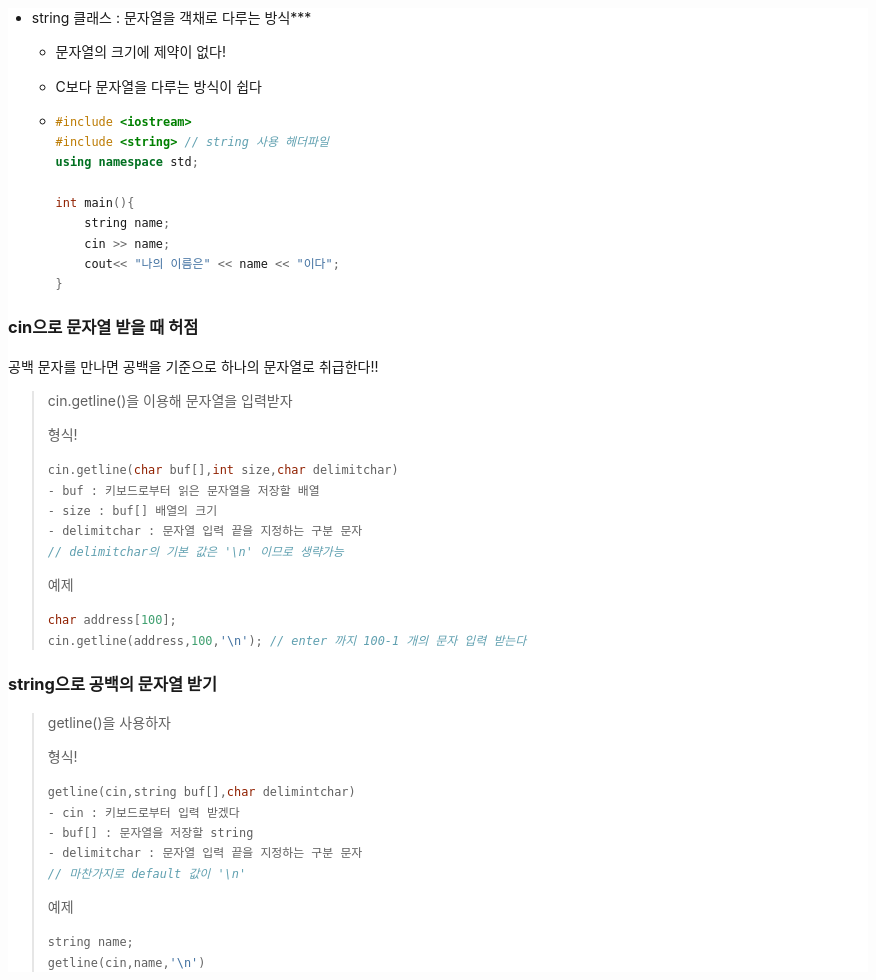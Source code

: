 

- string 클래스 : 문자열을 객채로 다루는 방식***

  - 문자열의 크기에 제약이 없다!

  - C보다 문자열을 다루는 방식이 쉽다

  - ``` c++
    #include <iostream>
    #include <string> // string 사용 헤더파일
    using namespace std;
    
    int main(){
        string name;
        cin >> name;
        cout<< "나의 이름은" << name << "이다";
    }
    ```

 

### cin으로 문자열 받을 때 허점

공백 문자를 만나면 공백을 기준으로 하나의 문자열로 취급한다!!

> cin.getline()을 이용해 문자열을 입력받자
>
> 형식!
>
> ```c++
> cin.getline(char buf[],int size,char delimitchar)
> - buf : 키보드로부터 읽은 문자열을 저장할 배열
> - size : buf[] 배열의 크기
> - delimitchar : 문자열 입력 끝을 지정하는 구분 문자
> // delimitchar의 기본 값은 '\n' 이므로 생략가능
> ```
>
> 예제
>
> ``` c++
> char address[100];
> cin.getline(address,100,'\n'); // enter 까지 100-1 개의 문자 입력 받는다
> ```



### string으로 공백의 문자열 받기

> getline()을 사용하자
>
> 형식!
>
> ``` c++
> getline(cin,string buf[],char delimintchar)
> - cin : 키보드로부터 입력 받겠다
> - buf[] : 문자열을 저장할 string
> - delimitchar : 문자열 입력 끝을 지정하는 구분 문자
> // 마찬가지로 default 값이 '\n'
> ```
>
> 예제
>
> ``` c++
> string name;
> getline(cin,name,'\n')
> ```
